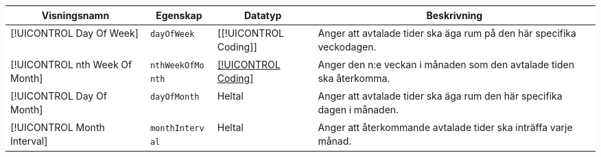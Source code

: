 | Visningsnamn | Egenskap | Datatyp | Beskrivning |
| --- | --- | --- | --- |
| [!UICONTROL Day Of Week] | `dayOfWeek` | [[!UICONTROL Coding]] | Anger att avtalade tider ska äga rum på den här specifika veckodagen. |
| [!UICONTROL nth Week Of Month] | `nthWeekOfMonth` | [[!UICONTROL Coding]](../data-types/coding.md) | Anger den n:e veckan i månaden som den avtalade tiden ska återkomma. |
| [!UICONTROL Day Of Month] | `dayOfMonth` | Heltal | Anger att avtalade tider ska äga rum den här specifika dagen i månaden. |
| [!UICONTROL Month Interval] | `monthInterval` | Heltal | Anger att återkommande avtalade tider ska inträffa varje månad. |

